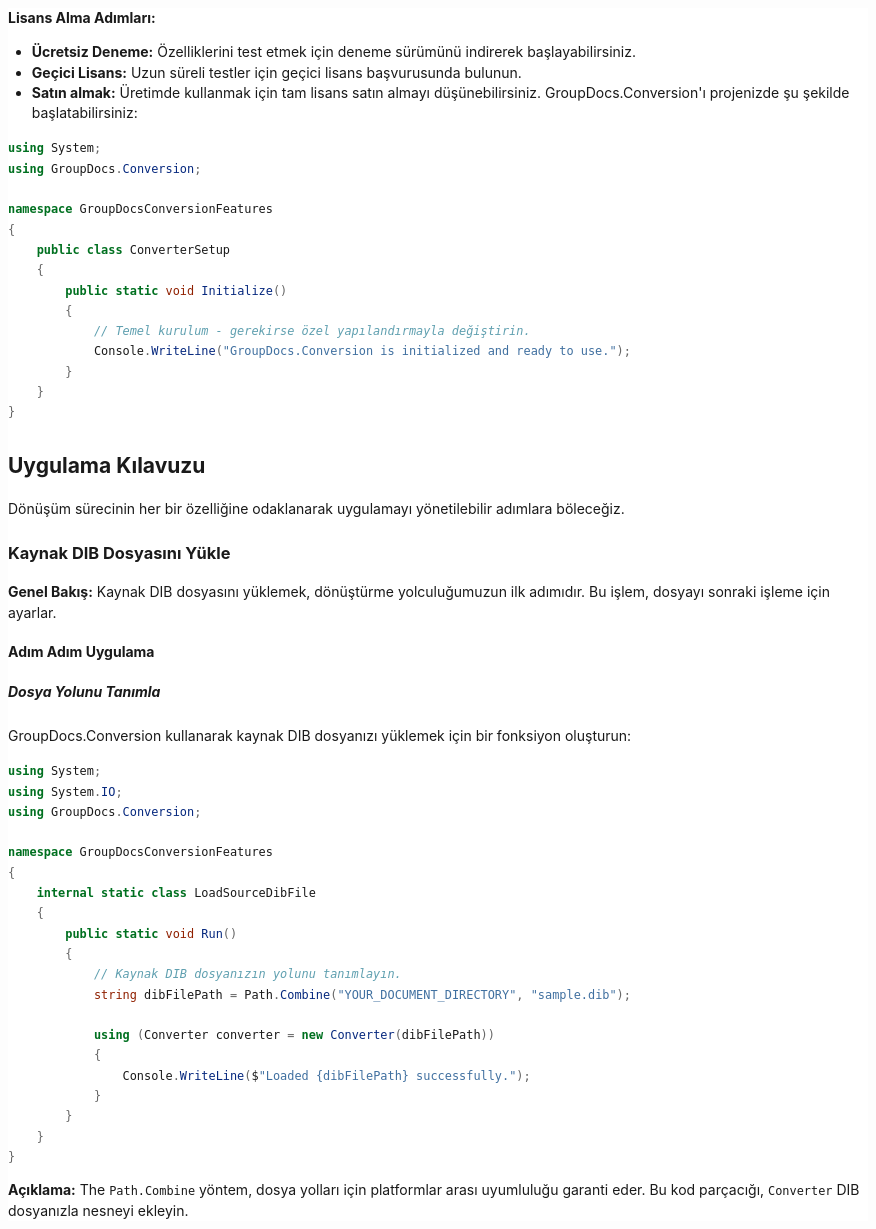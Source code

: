 **Lisans Alma Adımları:**
- **Ücretsiz Deneme:** Özelliklerini test etmek için deneme sürümünü indirerek başlayabilirsiniz.
- **Geçici Lisans:** Uzun süreli testler için geçici lisans başvurusunda bulunun.
- **Satın almak:** Üretimde kullanmak için tam lisans satın almayı düşünebilirsiniz.
GroupDocs.Conversion'ı projenizde şu şekilde başlatabilirsiniz:
```csharp
using System;
using GroupDocs.Conversion;

namespace GroupDocsConversionFeatures
{
    public class ConverterSetup
    {
        public static void Initialize()
        {
            // Temel kurulum - gerekirse özel yapılandırmayla değiştirin.
            Console.WriteLine("GroupDocs.Conversion is initialized and ready to use.");
        }
    }
}
```

## Uygulama Kılavuzu
Dönüşüm sürecinin her bir özelliğine odaklanarak uygulamayı yönetilebilir adımlara böleceğiz.

### Kaynak DIB Dosyasını Yükle
**Genel Bakış:** Kaynak DIB dosyasını yüklemek, dönüştürme yolculuğumuzun ilk adımıdır. Bu işlem, dosyayı sonraki işleme için ayarlar.
#### Adım Adım Uygulama
##### Dosya Yolunu Tanımla
GroupDocs.Conversion kullanarak kaynak DIB dosyanızı yüklemek için bir fonksiyon oluşturun:
```csharp
using System;
using System.IO;
using GroupDocs.Conversion;

namespace GroupDocsConversionFeatures
{
    internal static class LoadSourceDibFile
    {
        public static void Run()
        {
            // Kaynak DIB dosyanızın yolunu tanımlayın.
            string dibFilePath = Path.Combine("YOUR_DOCUMENT_DIRECTORY", "sample.dib");
            
            using (Converter converter = new Converter(dibFilePath))
            {
                Console.WriteLine($"Loaded {dibFilePath} successfully.");
            }
        }
    }
}
```
**Açıklama:** The `Path.Combine` yöntem, dosya yolları için platformlar arası uyumluluğu garanti eder. Bu kod parçacığı, `Converter` DIB dosyanızla nesneyi ekleyin.
